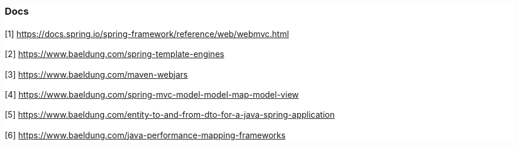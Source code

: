 
### Docs

[1] https://docs.spring.io/spring-framework/reference/web/webmvc.html

[2] https://www.baeldung.com/spring-template-engines

[3] https://www.baeldung.com/maven-webjars

[4] https://www.baeldung.com/spring-mvc-model-model-map-model-view

[5] https://www.baeldung.com/entity-to-and-from-dto-for-a-java-spring-application

[6] https://www.baeldung.com/java-performance-mapping-frameworks
